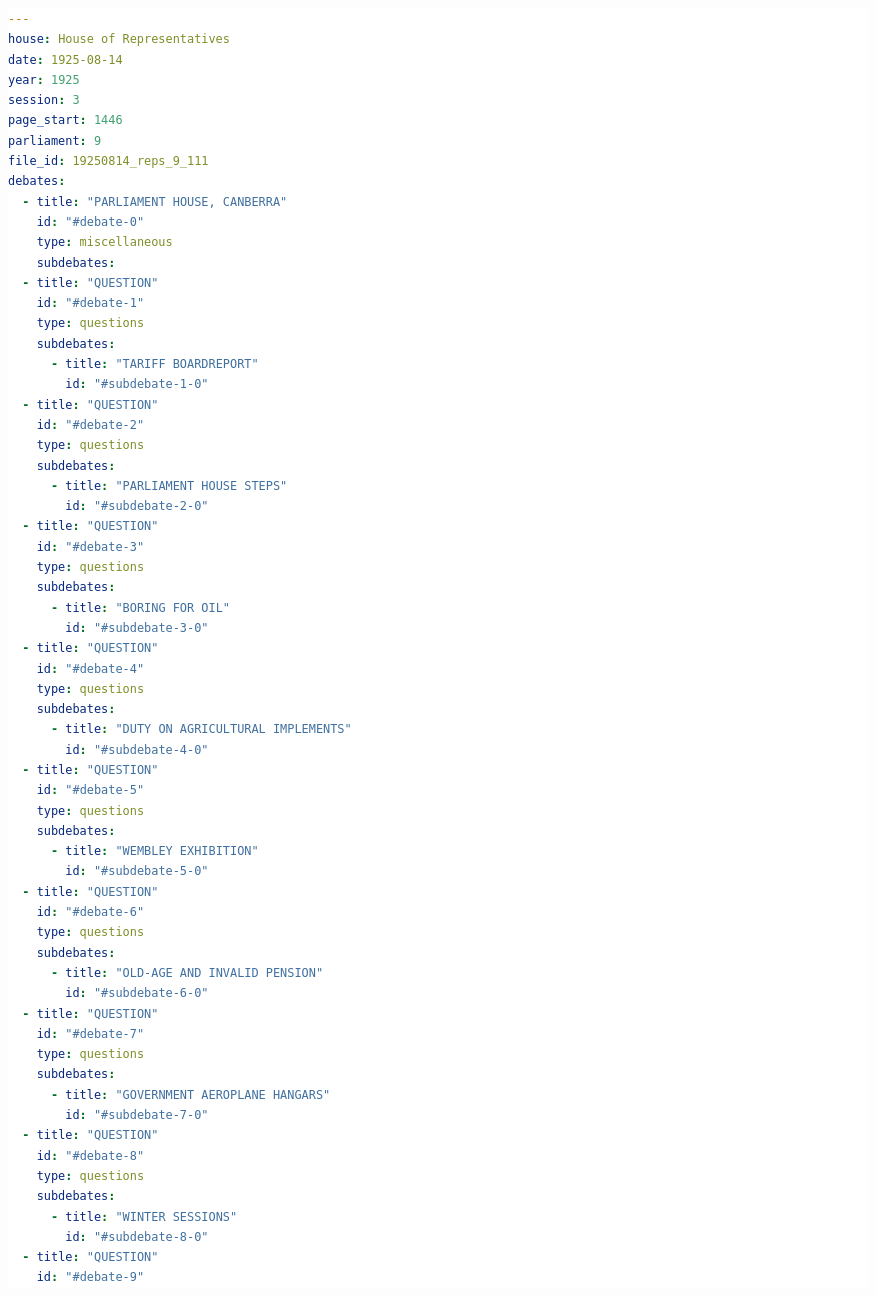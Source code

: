 ```yaml
---
house: House of Representatives
date: 1925-08-14
year: 1925
session: 3
page_start: 1446
parliament: 9
file_id: 19250814_reps_9_111
debates:
  - title: "PARLIAMENT HOUSE, CANBERRA"
    id: "#debate-0"
    type: miscellaneous
    subdebates:
  - title: "QUESTION"
    id: "#debate-1"
    type: questions
    subdebates:
      - title: "TARIFF BOARDREPORT"
        id: "#subdebate-1-0"
  - title: "QUESTION"
    id: "#debate-2"
    type: questions
    subdebates:
      - title: "PARLIAMENT HOUSE STEPS"
        id: "#subdebate-2-0"
  - title: "QUESTION"
    id: "#debate-3"
    type: questions
    subdebates:
      - title: "BORING FOR OIL"
        id: "#subdebate-3-0"
  - title: "QUESTION"
    id: "#debate-4"
    type: questions
    subdebates:
      - title: "DUTY ON AGRICULTURAL IMPLEMENTS"
        id: "#subdebate-4-0"
  - title: "QUESTION"
    id: "#debate-5"
    type: questions
    subdebates:
      - title: "WEMBLEY EXHIBITION"
        id: "#subdebate-5-0"
  - title: "QUESTION"
    id: "#debate-6"
    type: questions
    subdebates:
      - title: "OLD-AGE AND INVALID PENSION"
        id: "#subdebate-6-0"
  - title: "QUESTION"
    id: "#debate-7"
    type: questions
    subdebates:
      - title: "GOVERNMENT AEROPLANE HANGARS"
        id: "#subdebate-7-0"
  - title: "QUESTION"
    id: "#debate-8"
    type: questions
    subdebates:
      - title: "WINTER SESSIONS"
        id: "#subdebate-8-0"
  - title: "QUESTION"
    id: "#debate-9"
```